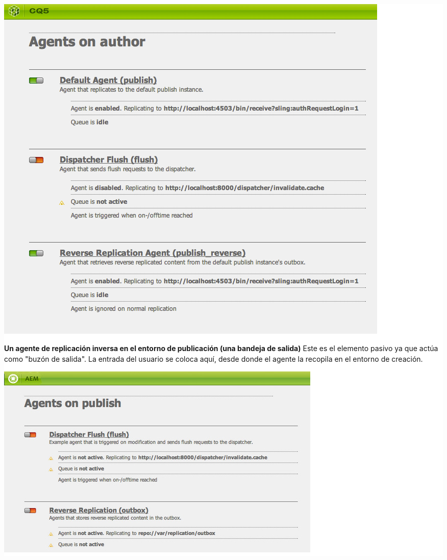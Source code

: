 ![chlimage_1-146](assets/chlimage_1-146.png)

**Un agente de replicación inversa en el entorno de publicación (una bandeja de salida)** Este es el elemento pasivo ya que actúa como &quot;buzón de salida&quot;. La entrada del usuario se coloca aquí, desde donde el agente la recopila en el entorno de creación.

![Chlimage_1-9](assets/chlimage_1-9.jpeg)
